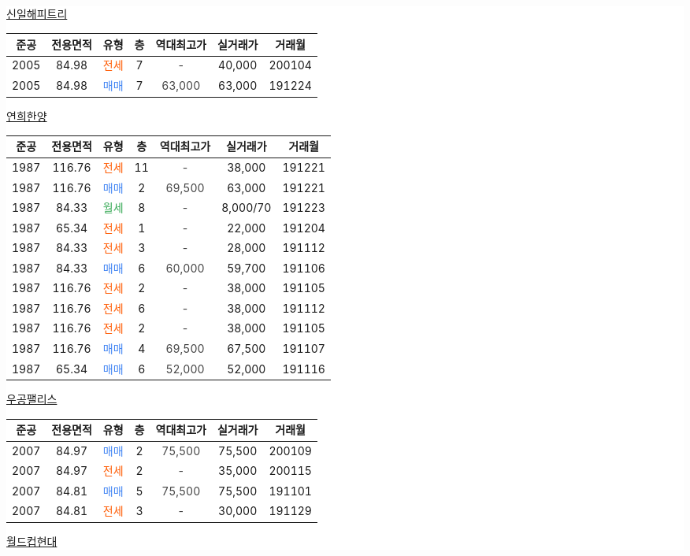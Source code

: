 
[신일해피트리](https://search.naver.com/search.naver?query=%EC%84%9C%EC%9A%B8%ED%8A%B9%EB%B3%84%EC%8B%9C+%EC%84%9C%EB%8C%80%EB%AC%B8%EA%B5%AC+%EB%B6%81%EA%B0%80%EC%A2%8C%EB%8F%99+%EC%8B%A0%EC%9D%BC%ED%95%B4%ED%94%BC%ED%8A%B8%EB%A6%AC)

|준공|전용면적|유형|층|역대최고가|실거래가|거래월|
|:---:|:---:|:---:|:---:|:---:|:---:|:---:|
|2005|84.98|<span style="color:#ff5a00">전세</span>|7|<span style="color:#444444">-</span>|40,000|200104|
|2005|84.98|<span style="color:#4285f3">매매</span>|7|<span style="color:#444444">63,000</span>|63,000|191224|

[연희한양](https://search.naver.com/search.naver?query=%EC%84%9C%EC%9A%B8%ED%8A%B9%EB%B3%84%EC%8B%9C+%EC%84%9C%EB%8C%80%EB%AC%B8%EA%B5%AC+%EB%B6%81%EA%B0%80%EC%A2%8C%EB%8F%99+%EC%97%B0%ED%9D%AC%ED%95%9C%EC%96%91)

|준공|전용면적|유형|층|역대최고가|실거래가|거래월|
|:---:|:---:|:---:|:---:|:---:|:---:|:---:|
|1987|116.76|<span style="color:#ff5a00">전세</span>|11|<span style="color:#444444">-</span>|38,000|191221|
|1987|116.76|<span style="color:#4285f3">매매</span>|2|<span style="color:#444444">69,500</span>|63,000|191221|
|1987|84.33|<span style="color:#34a853">월세</span>|8|<span style="color:#444444">-</span>|8,000/70|191223|
|1987|65.34|<span style="color:#ff5a00">전세</span>|1|<span style="color:#444444">-</span>|22,000|191204|
|1987|84.33|<span style="color:#ff5a00">전세</span>|3|<span style="color:#444444">-</span>|28,000|191112|
|1987|84.33|<span style="color:#4285f3">매매</span>|6|<span style="color:#444444">60,000</span>|59,700|191106|
|1987|116.76|<span style="color:#ff5a00">전세</span>|2|<span style="color:#444444">-</span>|38,000|191105|
|1987|116.76|<span style="color:#ff5a00">전세</span>|6|<span style="color:#444444">-</span>|38,000|191112|
|1987|116.76|<span style="color:#ff5a00">전세</span>|2|<span style="color:#444444">-</span>|38,000|191105|
|1987|116.76|<span style="color:#4285f3">매매</span>|4|<span style="color:#444444">69,500</span>|67,500|191107|
|1987|65.34|<span style="color:#4285f3">매매</span>|6|<span style="color:#444444">52,000</span>|52,000|191116|

[우공팰리스](https://search.naver.com/search.naver?query=%EC%84%9C%EC%9A%B8%ED%8A%B9%EB%B3%84%EC%8B%9C+%EC%84%9C%EB%8C%80%EB%AC%B8%EA%B5%AC+%EB%B6%81%EA%B0%80%EC%A2%8C%EB%8F%99+%EC%9A%B0%EA%B3%B5%ED%8C%B0%EB%A6%AC%EC%8A%A4)

|준공|전용면적|유형|층|역대최고가|실거래가|거래월|
|:---:|:---:|:---:|:---:|:---:|:---:|:---:|
|2007|84.97|<span style="color:#4285f3">매매</span>|2|<span style="color:#444444">75,500</span>|75,500|200109|
|2007|84.97|<span style="color:#ff5a00">전세</span>|2|<span style="color:#444444">-</span>|35,000|200115|
|2007|84.81|<span style="color:#4285f3">매매</span>|5|<span style="color:#444444">75,500</span>|75,500|191101|
|2007|84.81|<span style="color:#ff5a00">전세</span>|3|<span style="color:#444444">-</span>|30,000|191129|

[월드컵현대](https://search.naver.com/search.naver?query=%EC%84%9C%EC%9A%B8%ED%8A%B9%EB%B3%84%EC%8B%9C+%EC%84%9C%EB%8C%80%EB%AC%B8%EA%B5%AC+%EB%B6%81%EA%B0%80%EC%A2%8C%EB%8F%99+%EC%9B%94%EB%93%9C%EC%BB%B5%ED%98%84%EB%8C%80)
